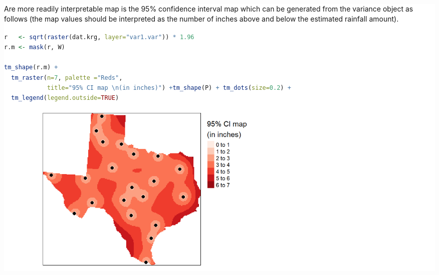 Are more readily interpretable map is the 95% confidence interval map which can be generated from the variance object as follows (the map values should be interpreted as the number of inches above and below the estimated rainfall amount).


```r
r   <- sqrt(raster(dat.krg, layer="var1.var")) * 1.96
r.m <- mask(r, W)

tm_shape(r.m) + 
  tm_raster(n=7, palette ="Reds",
            title="95% CI map \n(in inches)") +tm_shape(P) + tm_dots(size=0.2) +
  tm_legend(legend.outside=TRUE)
```

<img src="A07-Interpolation_files/figure-html/unnamed-chunk-14-1.png" width="672" />
